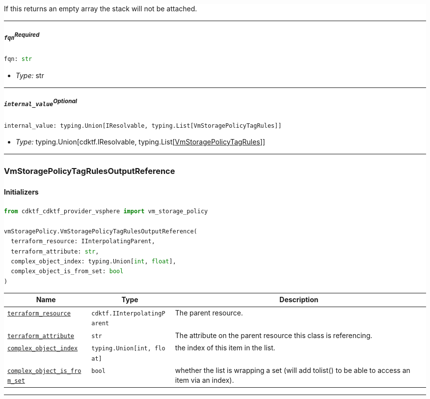 If this returns an empty array the stack will not be attached.

---

##### `fqn`<sup>Required</sup> <a name="fqn" id="@cdktf/provider-vsphere.vmStoragePolicy.VmStoragePolicyTagRulesList.property.fqn"></a>

```python
fqn: str
```

- *Type:* str

---

##### `internal_value`<sup>Optional</sup> <a name="internal_value" id="@cdktf/provider-vsphere.vmStoragePolicy.VmStoragePolicyTagRulesList.property.internalValue"></a>

```python
internal_value: typing.Union[IResolvable, typing.List[VmStoragePolicyTagRules]]
```

- *Type:* typing.Union[cdktf.IResolvable, typing.List[<a href="#@cdktf/provider-vsphere.vmStoragePolicy.VmStoragePolicyTagRules">VmStoragePolicyTagRules</a>]]

---


### VmStoragePolicyTagRulesOutputReference <a name="VmStoragePolicyTagRulesOutputReference" id="@cdktf/provider-vsphere.vmStoragePolicy.VmStoragePolicyTagRulesOutputReference"></a>

#### Initializers <a name="Initializers" id="@cdktf/provider-vsphere.vmStoragePolicy.VmStoragePolicyTagRulesOutputReference.Initializer"></a>

```python
from cdktf_cdktf_provider_vsphere import vm_storage_policy

vmStoragePolicy.VmStoragePolicyTagRulesOutputReference(
  terraform_resource: IInterpolatingParent,
  terraform_attribute: str,
  complex_object_index: typing.Union[int, float],
  complex_object_is_from_set: bool
)
```

| **Name** | **Type** | **Description** |
| --- | --- | --- |
| <code><a href="#@cdktf/provider-vsphere.vmStoragePolicy.VmStoragePolicyTagRulesOutputReference.Initializer.parameter.terraformResource">terraform_resource</a></code> | <code>cdktf.IInterpolatingParent</code> | The parent resource. |
| <code><a href="#@cdktf/provider-vsphere.vmStoragePolicy.VmStoragePolicyTagRulesOutputReference.Initializer.parameter.terraformAttribute">terraform_attribute</a></code> | <code>str</code> | The attribute on the parent resource this class is referencing. |
| <code><a href="#@cdktf/provider-vsphere.vmStoragePolicy.VmStoragePolicyTagRulesOutputReference.Initializer.parameter.complexObjectIndex">complex_object_index</a></code> | <code>typing.Union[int, float]</code> | the index of this item in the list. |
| <code><a href="#@cdktf/provider-vsphere.vmStoragePolicy.VmStoragePolicyTagRulesOutputReference.Initializer.parameter.complexObjectIsFromSet">complex_object_is_from_set</a></code> | <code>bool</code> | whether the list is wrapping a set (will add tolist() to be able to access an item via an index). |

---